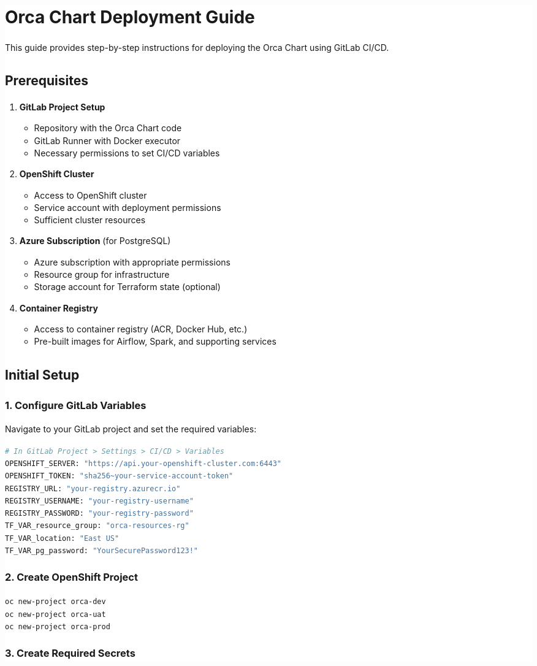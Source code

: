 # Orca Chart Deployment Guide

This guide provides step-by-step instructions for deploying the Orca Chart using GitLab CI/CD.

## Prerequisites

1. **GitLab Project Setup**
   - Repository with the Orca Chart code
   - GitLab Runner with Docker executor
   - Necessary permissions to set CI/CD variables

2. **OpenShift Cluster**
   - Access to OpenShift cluster
   - Service account with deployment permissions
   - Sufficient cluster resources

3. **Azure Subscription** (for PostgreSQL)
   - Azure subscription with appropriate permissions
   - Resource group for infrastructure
   - Storage account for Terraform state (optional)

4. **Container Registry**
   - Access to container registry (ACR, Docker Hub, etc.)
   - Pre-built images for Airflow, Spark, and supporting services

## Initial Setup

### 1. Configure GitLab Variables

Navigate to your GitLab project and set the required variables:

```bash
# In GitLab Project > Settings > CI/CD > Variables
OPENSHIFT_SERVER: "https://api.your-openshift-cluster.com:6443"
OPENSHIFT_TOKEN: "sha256~your-service-account-token"
REGISTRY_URL: "your-registry.azurecr.io"
REGISTRY_USERNAME: "your-registry-username"
REGISTRY_PASSWORD: "your-registry-password"
TF_VAR_resource_group: "orca-resources-rg"
TF_VAR_location: "East US"
TF_VAR_pg_password: "YourSecurePassword123!"
```

### 2. Create OpenShift Project

```bash
oc new-project orca-dev
oc new-project orca-uat
oc new-project orca-prod
```

### 3. Create Required Secrets
